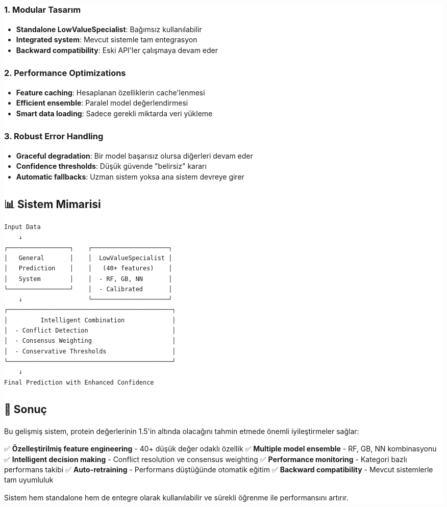 ### 1. Modular Tasarım
- **Standalone LowValueSpecialist**: Bağımsız kullanılabilir
- **Integrated system**: Mevcut sistemle tam entegrasyon
- **Backward compatibility**: Eski API'ler çalışmaya devam eder

### 2. Performance Optimizations
- **Feature caching**: Hesaplanan özelliklerin cache'lenmesi
- **Efficient ensemble**: Paralel model değerlendirmesi
- **Smart data loading**: Sadece gerekli miktarda veri yükleme

### 3. Robust Error Handling
- **Graceful degradation**: Bir model başarısız olursa diğerleri devam eder
- **Confidence thresholds**: Düşük güvende "belirsiz" kararı
- **Automatic fallbacks**: Uzman sistem yoksa ana sistem devreye girer

## 📊 Sistem Mimarisi

```
Input Data
    ↓
┌─────────────────┐    ┌─────────────────────┐
│   General       │    │  LowValueSpecialist │
│   Prediction    │    │   (40+ features)    │
│   System        │    │  - RF, GB, NN       │
└─────────────────┘    │  - Calibrated       │
    ↓                  └─────────────────────┘
┌─────────────────────────────────────────────┐
│         Intelligent Combination             │
│  - Conflict Detection                       │
│  - Consensus Weighting                      │
│  - Conservative Thresholds                  │
└─────────────────────────────────────────────┘
    ↓
Final Prediction with Enhanced Confidence
```

## 🎉 Sonuç

Bu gelişmiş sistem, protein değerlerinin 1.5'in altında olacağını tahmin etmede önemli iyileştirmeler sağlar:

✅ **Özelleştirilmiş feature engineering** - 40+ düşük değer odaklı özellik
✅ **Multiple model ensemble** - RF, GB, NN kombinasyonu  
✅ **Intelligent decision making** - Conflict resolution ve consensus weighting
✅ **Performance monitoring** - Kategori bazlı performans takibi
✅ **Auto-retraining** - Performans düştüğünde otomatik eğitim
✅ **Backward compatibility** - Mevcut sistemlerle tam uyumluluk

Sistem hem standalone hem de entegre olarak kullanılabilir ve sürekli öğrenme ile performansını artırır.